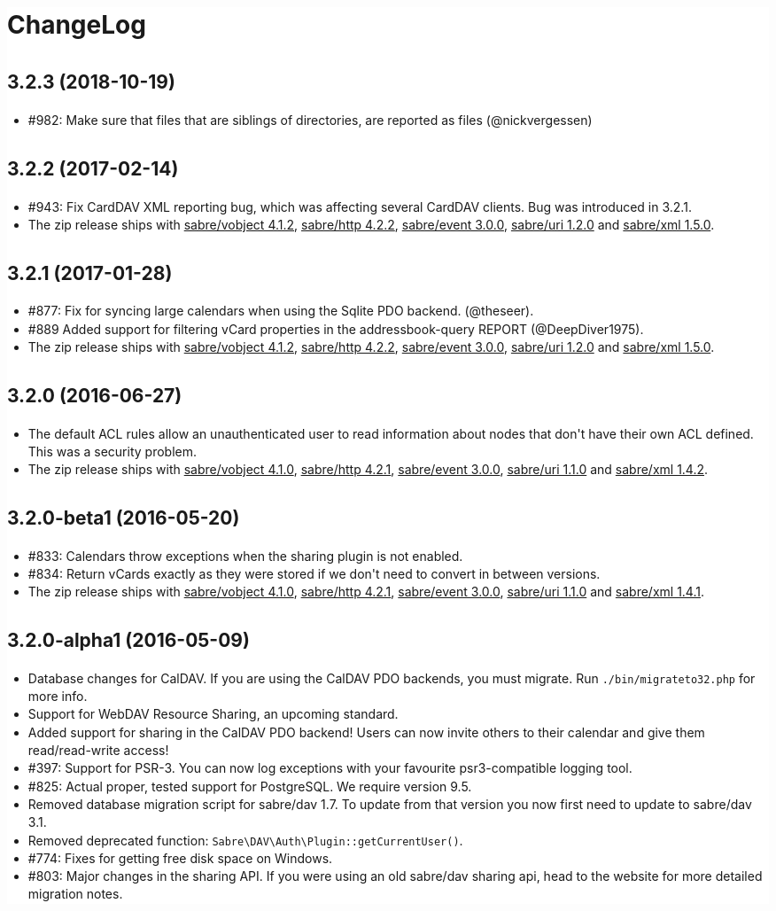 ChangeLog
=========

3.2.3 (2018-10-19)
------------------

* #982: Make sure that files that are siblings of directories, are reported
  as files (@nickvergessen)

3.2.2 (2017-02-14)
------------------

* #943: Fix CardDAV XML reporting bug, which was affecting several CardDAV
  clients. Bug was introduced in 3.2.1.
* The zip release ships with [sabre/vobject 4.1.2][vobj],
  [sabre/http 4.2.2][http], [sabre/event 3.0.0][evnt],
  [sabre/uri 1.2.0][uri] and [sabre/xml 1.5.0][xml].


3.2.1 (2017-01-28)
------------------

* #877: Fix for syncing large calendars when using the Sqlite PDO backend.
  (@theseer).
* #889 Added support for filtering vCard properties in the addressbook-query
  REPORT (@DeepDiver1975).
* The zip release ships with [sabre/vobject 4.1.2][vobj],
  [sabre/http 4.2.2][http], [sabre/event 3.0.0][evnt],
  [sabre/uri 1.2.0][uri] and [sabre/xml 1.5.0][xml].


3.2.0 (2016-06-27)
------------------

* The default ACL rules allow an unauthenticated user to read information
  about nodes that don't have their own ACL defined. This was a security
  problem.
* The zip release ships with [sabre/vobject 4.1.0][vobj],
  [sabre/http 4.2.1][http], [sabre/event 3.0.0][evnt],
  [sabre/uri 1.1.0][uri] and [sabre/xml 1.4.2][xml].


3.2.0-beta1 (2016-05-20)
------------------------

* #833: Calendars throw exceptions when the sharing plugin is not enabled.
* #834: Return vCards exactly as they were stored if we don't need to convert
  in between versions.
* The zip release ships with [sabre/vobject 4.1.0][vobj],
  [sabre/http 4.2.1][http], [sabre/event 3.0.0][evnt],
  [sabre/uri 1.1.0][uri] and [sabre/xml 1.4.1][xml].


3.2.0-alpha1 (2016-05-09)
-------------------------

* Database changes for CalDAV. If you are using the CalDAV PDO backends, you
  must migrate. Run `./bin/migrateto32.php` for more info.
* Support for WebDAV Resource Sharing, an upcoming standard.
* Added support for sharing in the CalDAV PDO backend! Users can now invite
  others to their calendar and give them read/read-write access!
* #397: Support for PSR-3. You can now log exceptions with your favourite
  psr3-compatible logging tool.
* #825: Actual proper, tested support for PostgreSQL. We require version 9.5.
* Removed database migration script for sabre/dav 1.7. To update from that
  version you now first need to update to sabre/dav 3.1.
* Removed deprecated function: `Sabre\DAV\Auth\Plugin::getCurrentUser()`.
* #774: Fixes for getting free disk space on Windows.
* #803: Major changes in the sharing API. If you were using an old sabre/dav
  sharing api, head to the website for more detailed migration notes.

[vobj]: http://sabre.io/vobject/
[evnt]: http://sabre.io/event/
[http]: http://sabre.io/http/
[uri]: http://sabre.io/uri/
[xml]: http://sabre.io/xml/
[mi20]: http://sabre.io/dav/upgrade/1.8-to-2.0/
[rfc6638]: http://tools.ietf.org/html/rfc6638 "CalDAV Scheduling"
[rfc7240]: http://tools.ietf.org/html/rfc7240
[calendar-availability]: https://tools.ietf.org/html/draft-daboo-calendar-availability-05